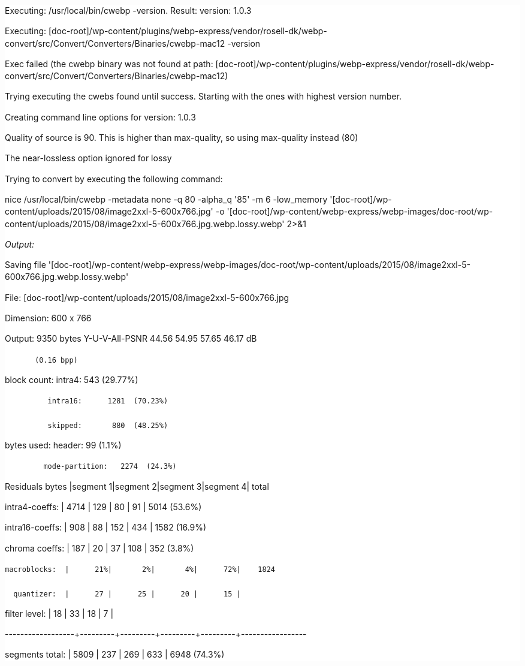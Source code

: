 Executing: /usr/local/bin/cwebp -version. Result: version: 1.0.3

Executing: [doc-root]/wp-content/plugins/webp-express/vendor/rosell-dk/webp-convert/src/Convert/Converters/Binaries/cwebp-mac12 -version

Exec failed (the cwebp binary was not found at path: [doc-root]/wp-content/plugins/webp-express/vendor/rosell-dk/webp-convert/src/Convert/Converters/Binaries/cwebp-mac12)

Trying executing the cwebs found until success. Starting with the ones with highest version number.

Creating command line options for version: 1.0.3

Quality of source is 90. This is higher than max-quality, so using max-quality instead (80)

The near-lossless option ignored for lossy

Trying to convert by executing the following command:

nice /usr/local/bin/cwebp -metadata none -q 80 -alpha_q '85' -m 6 -low_memory '[doc-root]/wp-content/uploads/2015/08/image2xxl-5-600x766.jpg' -o '[doc-root]/wp-content/webp-express/webp-images/doc-root/wp-content/uploads/2015/08/image2xxl-5-600x766.jpg.webp.lossy.webp' 2>&1


*Output:* 

Saving file '[doc-root]/wp-content/webp-express/webp-images/doc-root/wp-content/uploads/2015/08/image2xxl-5-600x766.jpg.webp.lossy.webp'

File:      [doc-root]/wp-content/uploads/2015/08/image2xxl-5-600x766.jpg

Dimension: 600 x 766

Output:    9350 bytes Y-U-V-All-PSNR 44.56 54.95 57.65   46.17 dB

           (0.16 bpp)

block count:  intra4:        543  (29.77%)

              intra16:      1281  (70.23%)

              skipped:       880  (48.25%)

bytes used:  header:             99  (1.1%)

             mode-partition:   2274  (24.3%)

 Residuals bytes  |segment 1|segment 2|segment 3|segment 4|  total

  intra4-coeffs:  |    4714 |     129 |      80 |      91 |    5014  (53.6%)

 intra16-coeffs:  |     908 |      88 |     152 |     434 |    1582  (16.9%)

  chroma coeffs:  |     187 |      20 |      37 |     108 |     352  (3.8%)

    macroblocks:  |      21%|       2%|       4%|      72%|    1824

      quantizer:  |      27 |      25 |      20 |      15 |

   filter level:  |      18 |      33 |      18 |       7 |

------------------+---------+---------+---------+---------+-----------------

 segments total:  |    5809 |     237 |     269 |     633 |    6948  (74.3%)

